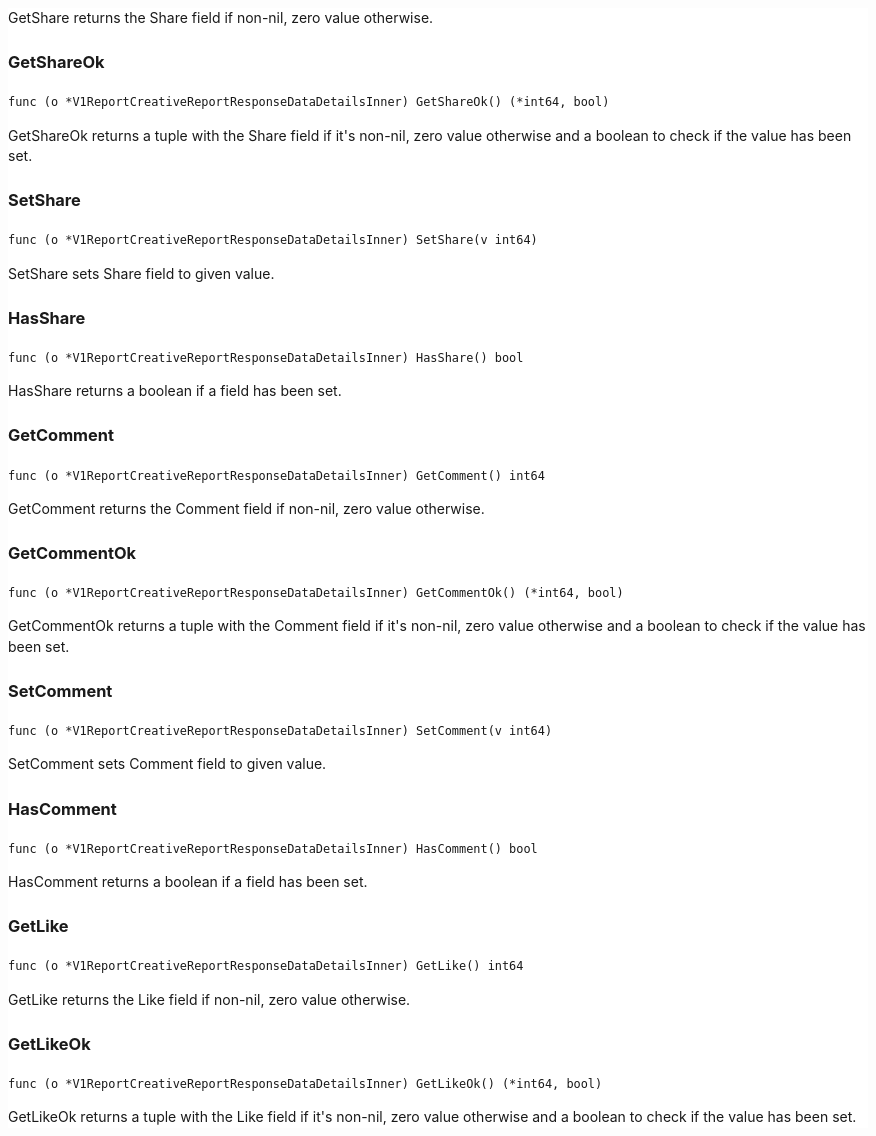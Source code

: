 GetShare returns the Share field if non-nil, zero value otherwise.

### GetShareOk

`func (o *V1ReportCreativeReportResponseDataDetailsInner) GetShareOk() (*int64, bool)`

GetShareOk returns a tuple with the Share field if it's non-nil, zero value otherwise
and a boolean to check if the value has been set.

### SetShare

`func (o *V1ReportCreativeReportResponseDataDetailsInner) SetShare(v int64)`

SetShare sets Share field to given value.

### HasShare

`func (o *V1ReportCreativeReportResponseDataDetailsInner) HasShare() bool`

HasShare returns a boolean if a field has been set.

### GetComment

`func (o *V1ReportCreativeReportResponseDataDetailsInner) GetComment() int64`

GetComment returns the Comment field if non-nil, zero value otherwise.

### GetCommentOk

`func (o *V1ReportCreativeReportResponseDataDetailsInner) GetCommentOk() (*int64, bool)`

GetCommentOk returns a tuple with the Comment field if it's non-nil, zero value otherwise
and a boolean to check if the value has been set.

### SetComment

`func (o *V1ReportCreativeReportResponseDataDetailsInner) SetComment(v int64)`

SetComment sets Comment field to given value.

### HasComment

`func (o *V1ReportCreativeReportResponseDataDetailsInner) HasComment() bool`

HasComment returns a boolean if a field has been set.

### GetLike

`func (o *V1ReportCreativeReportResponseDataDetailsInner) GetLike() int64`

GetLike returns the Like field if non-nil, zero value otherwise.

### GetLikeOk

`func (o *V1ReportCreativeReportResponseDataDetailsInner) GetLikeOk() (*int64, bool)`

GetLikeOk returns a tuple with the Like field if it's non-nil, zero value otherwise
and a boolean to check if the value has been set.
